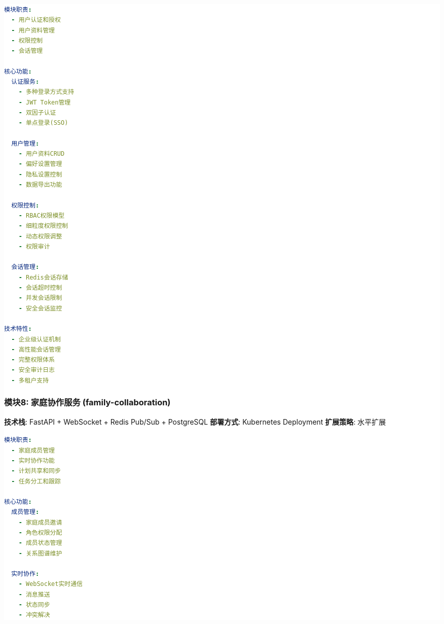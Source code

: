 ```yaml
模块职责:
  - 用户认证和授权
  - 用户资料管理
  - 权限控制
  - 会话管理

核心功能:
  认证服务:
    - 多种登录方式支持
    - JWT Token管理
    - 双因子认证
    - 单点登录(SSO)

  用户管理:
    - 用户资料CRUD
    - 偏好设置管理
    - 隐私设置控制
    - 数据导出功能

  权限控制:
    - RBAC权限模型
    - 细粒度权限控制
    - 动态权限调整
    - 权限审计

  会话管理:
    - Redis会话存储
    - 会话超时控制
    - 并发会话限制
    - 安全会话监控

技术特性:
  - 企业级认证机制
  - 高性能会话管理
  - 完整权限体系
  - 安全审计日志
  - 多租户支持
```

### 模块8: 家庭协作服务 (family-collaboration)

**技术栈**: FastAPI + WebSocket + Redis Pub/Sub + PostgreSQL
**部署方式**: Kubernetes Deployment
**扩展策略**: 水平扩展

```yaml
模块职责:
  - 家庭成员管理
  - 实时协作功能
  - 计划共享和同步
  - 任务分工和跟踪

核心功能:
  成员管理:
    - 家庭成员邀请
    - 角色权限分配
    - 成员状态管理
    - 关系图谱维护

  实时协作:
    - WebSocket实时通信
    - 消息推送
    - 状态同步
    - 冲突解决
```